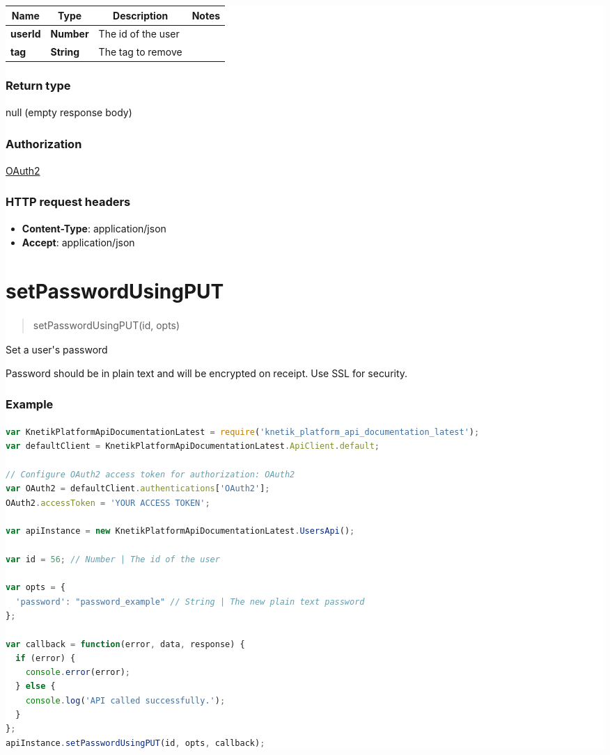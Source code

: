 Name | Type | Description  | Notes
------------- | ------------- | ------------- | -------------
 **userId** | **Number**| The id of the user | 
 **tag** | **String**| The tag to remove | 

### Return type

null (empty response body)

### Authorization

[OAuth2](../README.md#OAuth2)

### HTTP request headers

 - **Content-Type**: application/json
 - **Accept**: application/json

<a name="setPasswordUsingPUT"></a>
# **setPasswordUsingPUT**
> setPasswordUsingPUT(id, opts)

Set a user&#39;s password

Password should be in plain text and will be encrypted on receipt. Use SSL for security.

### Example
```javascript
var KnetikPlatformApiDocumentationLatest = require('knetik_platform_api_documentation_latest');
var defaultClient = KnetikPlatformApiDocumentationLatest.ApiClient.default;

// Configure OAuth2 access token for authorization: OAuth2
var OAuth2 = defaultClient.authentications['OAuth2'];
OAuth2.accessToken = 'YOUR ACCESS TOKEN';

var apiInstance = new KnetikPlatformApiDocumentationLatest.UsersApi();

var id = 56; // Number | The id of the user

var opts = { 
  'password': "password_example" // String | The new plain text password
};

var callback = function(error, data, response) {
  if (error) {
    console.error(error);
  } else {
    console.log('API called successfully.');
  }
};
apiInstance.setPasswordUsingPUT(id, opts, callback);
```
